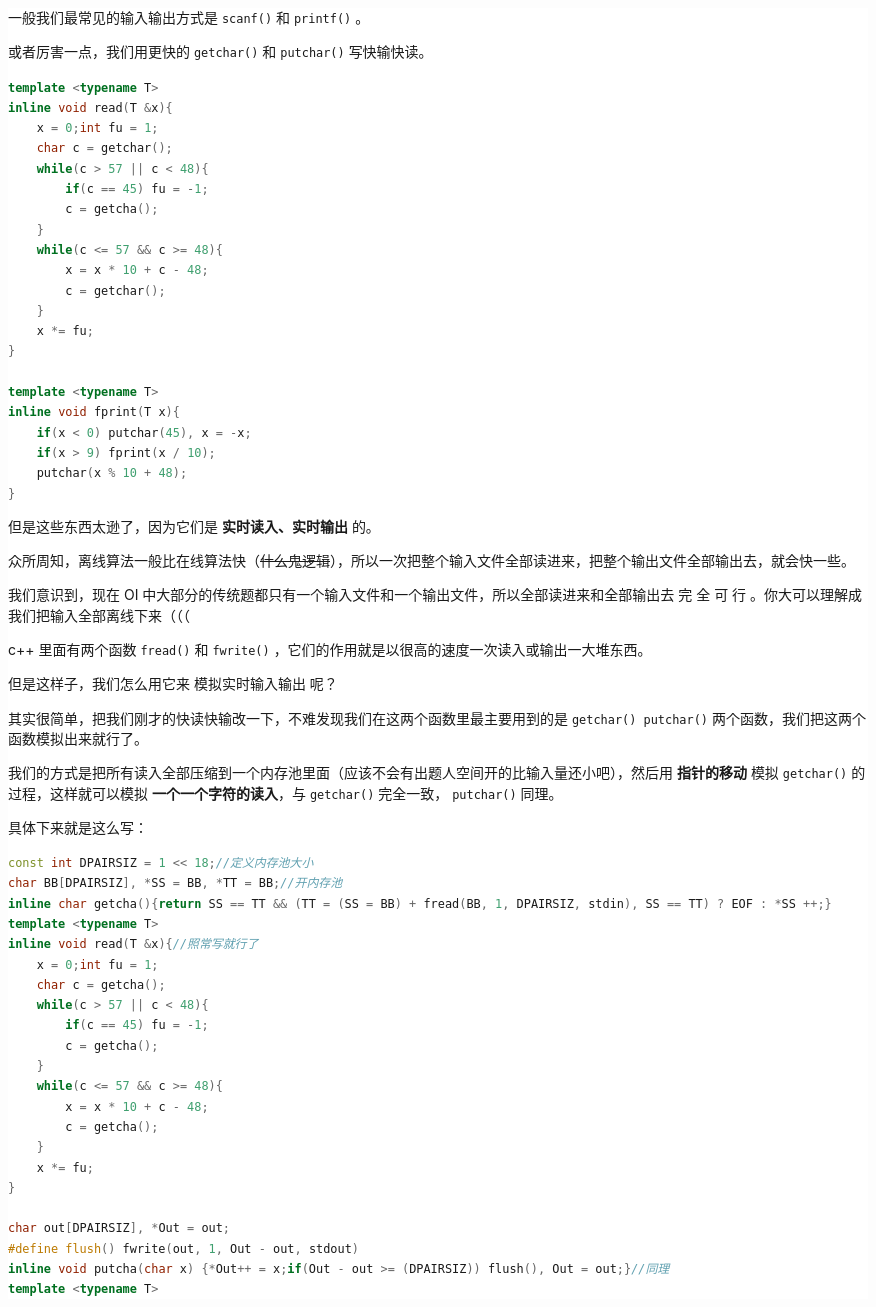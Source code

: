 一般我们最常见的输入输出方式是 `scanf()` 和 `printf()` 。

或者厉害一点，我们用更快的 `getchar()` 和 `putchar()` 写快输快读。

```cpp
template <typename T>
inline void read(T &x){
    x = 0;int fu = 1;
    char c = getchar();
    while(c > 57 || c < 48){
        if(c == 45) fu = -1;
        c = getcha();
    }
    while(c <= 57 && c >= 48){
        x = x * 10 + c - 48;
        c = getchar();
    }
    x *= fu;
}

template <typename T>
inline void fprint(T x){
    if(x < 0) putchar(45), x = -x;
    if(x > 9) fprint(x / 10);
    putchar(x % 10 + 48);
}
```

但是这些东西太逊了，因为它们是 **实时读入、实时输出** 的。

众所周知，离线算法一般比在线算法快（~~什么鬼逻辑~~），所以一次把整个输入文件全部读进来，把整个输出文件全部输出去，就会快一些。

我们意识到，现在 OI 中大部分的传统题都只有一个输入文件和一个输出文件，所以全部读进来和全部输出去 完 全 可 行 。你大可以理解成我们把输入全部离线下来（（（

c++ 里面有两个函数 `fread()` 和 `fwrite()` ，它们的作用就是以很高的速度一次读入或输出一大堆东西。

但是这样子，我们怎么用它来 模拟实时输入输出 呢？

其实很简单，把我们刚才的快读快输改一下，不难发现我们在这两个函数里最主要用到的是 `getchar() putchar()` 两个函数，我们把这两个函数模拟出来就行了。

我们的方式是把所有读入全部压缩到一个内存池里面（应该不会有出题人空间开的比输入量还小吧），然后用 **指针的移动** 模拟 `getchar()` 的过程，这样就可以模拟 **一个一个字符的读入**，与 `getchar()` 完全一致， `putchar()` 同理。

具体下来就是这么写：

```cpp
const int DPAIRSIZ = 1 << 18;//定义内存池大小
char BB[DPAIRSIZ], *SS = BB, *TT = BB;//开内存池
inline char getcha(){return SS == TT && (TT = (SS = BB) + fread(BB, 1, DPAIRSIZ, stdin), SS == TT) ? EOF : *SS ++;}
template <typename T>
inline void read(T &x){//照常写就行了 
    x = 0;int fu = 1;
    char c = getcha();
    while(c > 57 || c < 48){
        if(c == 45) fu = -1;
        c = getcha();
    }
    while(c <= 57 && c >= 48){
        x = x * 10 + c - 48;
        c = getcha();
    }
    x *= fu;
}

char out[DPAIRSIZ], *Out = out;
#define flush() fwrite(out, 1, Out - out, stdout)
inline void putcha(char x) {*Out++ = x;if(Out - out >= (DPAIRSIZ)) flush(), Out = out;}//同理
template <typename T>
```